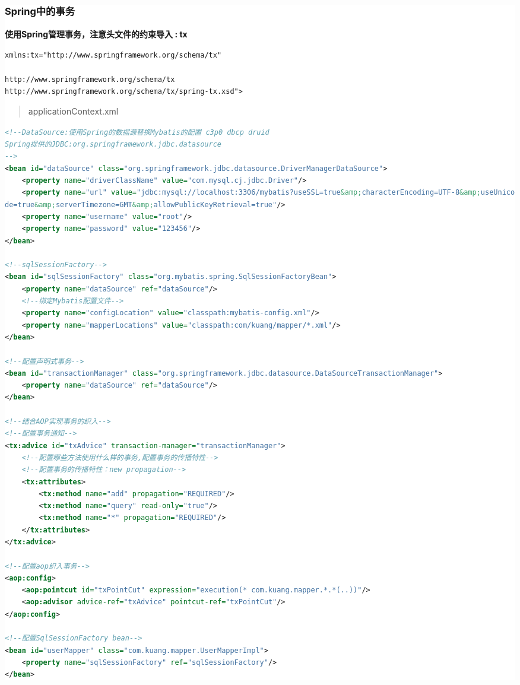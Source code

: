 ### Spring中的事务

**使用Spring管理事务，注意头文件的约束导入 : tx**

```xml
xmlns:tx="http://www.springframework.org/schema/tx"

http://www.springframework.org/schema/tx
http://www.springframework.org/schema/tx/spring-tx.xsd">
```

> applicationContext.xml

```xml
<!--DataSource:使用Spring的数据源替换Mybatis的配置 c3p0 dbcp druid
Spring提供的JDBC:org.springframework.jdbc.datasource
-->
<bean id="dataSource" class="org.springframework.jdbc.datasource.DriverManagerDataSource">
    <property name="driverClassName" value="com.mysql.cj.jdbc.Driver"/>
    <property name="url" value="jdbc:mysql://localhost:3306/mybatis?useSSL=true&amp;characterEncoding=UTF-8&amp;useUnicode=true&amp;serverTimezone=GMT&amp;allowPublicKeyRetrieval=true"/>
    <property name="username" value="root"/>
    <property name="password" value="123456"/>
</bean>

<!--sqlSessionFactory-->
<bean id="sqlSessionFactory" class="org.mybatis.spring.SqlSessionFactoryBean">
    <property name="dataSource" ref="dataSource"/>
    <!--绑定Mybatis配置文件-->
    <property name="configLocation" value="classpath:mybatis-config.xml"/>
    <property name="mapperLocations" value="classpath:com/kuang/mapper/*.xml"/>
</bean>

<!--配置声明式事务-->
<bean id="transactionManager" class="org.springframework.jdbc.datasource.DataSourceTransactionManager">
    <property name="dataSource" ref="dataSource"/>
</bean>

<!--结合AOP实现事务的织入-->
<!--配置事务通知-->
<tx:advice id="txAdvice" transaction-manager="transactionManager">
    <!--配置哪些方法使用什么样的事务,配置事务的传播特性-->
    <!--配置事务的传播特性：new propagation-->
    <tx:attributes>
        <tx:method name="add" propagation="REQUIRED"/>
        <tx:method name="query" read-only="true"/>
        <tx:method name="*" propagation="REQUIRED"/>
    </tx:attributes>
</tx:advice>

<!--配置aop织入事务-->
<aop:config>
    <aop:pointcut id="txPointCut" expression="execution(* com.kuang.mapper.*.*(..))"/>
    <aop:advisor advice-ref="txAdvice" pointcut-ref="txPointCut"/>
</aop:config>

<!--配置SqlSessionFactory bean-->
<bean id="userMapper" class="com.kuang.mapper.UserMapperImpl">
    <property name="sqlSessionFactory" ref="sqlSessionFactory"/>
</bean>
```

